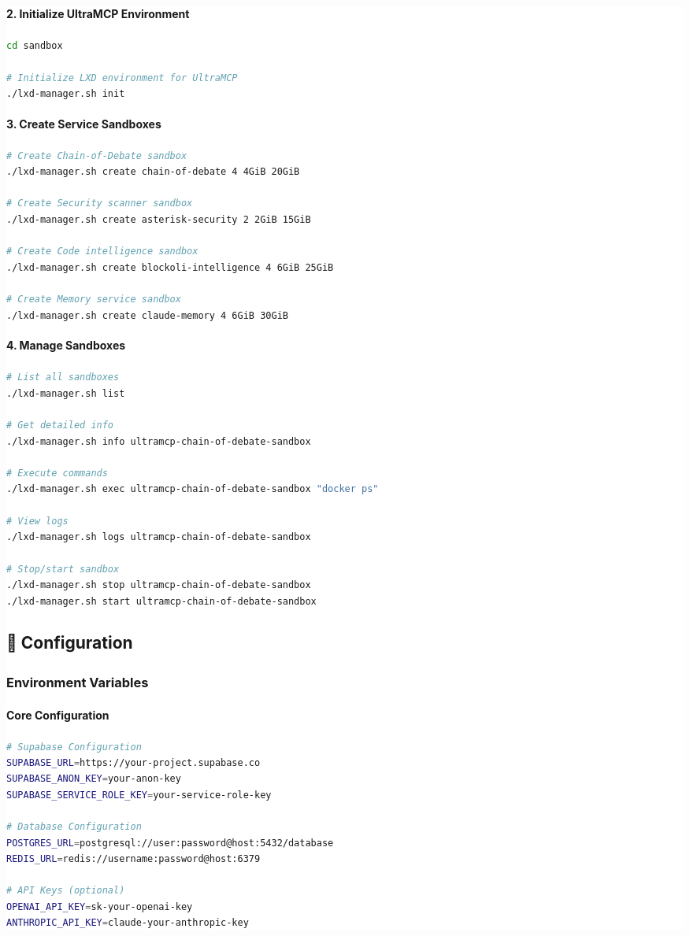 #### 2. Initialize UltraMCP Environment
```bash
cd sandbox

# Initialize LXD environment for UltraMCP
./lxd-manager.sh init
```

#### 3. Create Service Sandboxes
```bash
# Create Chain-of-Debate sandbox
./lxd-manager.sh create chain-of-debate 4 4GiB 20GiB

# Create Security scanner sandbox
./lxd-manager.sh create asterisk-security 2 2GiB 15GiB

# Create Code intelligence sandbox
./lxd-manager.sh create blockoli-intelligence 4 6GiB 25GiB

# Create Memory service sandbox
./lxd-manager.sh create claude-memory 4 6GiB 30GiB
```

#### 4. Manage Sandboxes
```bash
# List all sandboxes
./lxd-manager.sh list

# Get detailed info
./lxd-manager.sh info ultramcp-chain-of-debate-sandbox

# Execute commands
./lxd-manager.sh exec ultramcp-chain-of-debate-sandbox "docker ps"

# View logs
./lxd-manager.sh logs ultramcp-chain-of-debate-sandbox

# Stop/start sandbox
./lxd-manager.sh stop ultramcp-chain-of-debate-sandbox
./lxd-manager.sh start ultramcp-chain-of-debate-sandbox
```

## 🔧 Configuration

### Environment Variables

#### Core Configuration
```bash
# Supabase Configuration
SUPABASE_URL=https://your-project.supabase.co
SUPABASE_ANON_KEY=your-anon-key
SUPABASE_SERVICE_ROLE_KEY=your-service-role-key

# Database Configuration
POSTGRES_URL=postgresql://user:password@host:5432/database
REDIS_URL=redis://username:password@host:6379

# API Keys (optional)
OPENAI_API_KEY=sk-your-openai-key
ANTHROPIC_API_KEY=claude-your-anthropic-key
```
